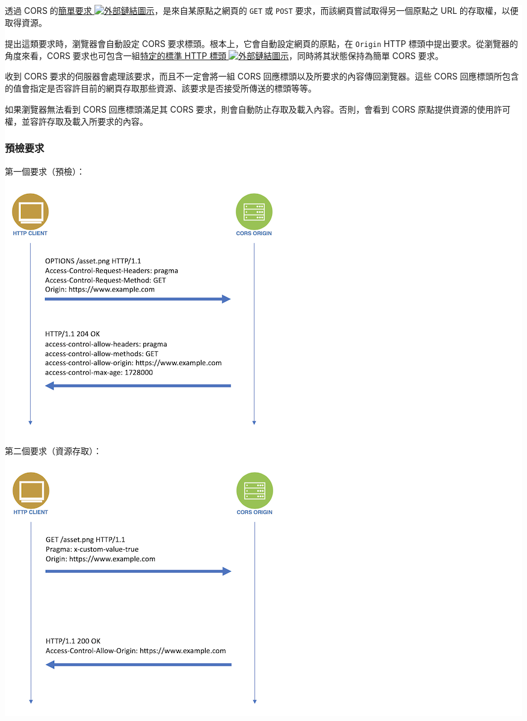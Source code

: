 透過 CORS 的[簡單要求 ![外部鏈結圖示](../../icons/launch-glyph.svg "外部鏈結圖示")](https://www.w3.org/TR/cors/#simple-cross-origin-request)，是來自某原點之網頁的 `GET` 或 `POST` 要求，而該網頁嘗試取得另一個原點之 URL 的存取權，以便取得資源。

提出這類要求時，瀏覽器會自動設定 CORS 要求標頭。根本上，它會自動設定網頁的原點，在 `Origin` HTTP 標頭中提出要求。從瀏覽器的角度來看，CORS 要求也可包含一組[特定的標準 HTTP 標頭 ![外部鏈結圖示](../../icons/launch-glyph.svg "外部鏈結圖示")](https://www.w3.org/TR/cors/#simple-header)，同時將其狀態保持為簡單 CORS 要求。

收到 CORS 要求的伺服器會處理該要求，而且不一定會將一組 CORS 回應標頭以及所要求的內容傳回瀏覽器。這些 CORS 回應標頭所包含的值會指定是否容許目前的網頁存取那些資源、該要求是否接受所傳送的標頭等等。

如果瀏覽器無法看到 CORS 回應標頭滿足其 CORS 要求，則會自動防止存取及載入內容。否則，會看到 CORS 原點提供資源的使用許可權，並容許存取及載入所要求的內容。

### 預檢要求
第一個要求（預檢）：

![cors-preflight](/images/cors-preflight.png)

第二個要求（資源存取）：

![cors-after-preflight](/images/cors-after-preflight.png)

